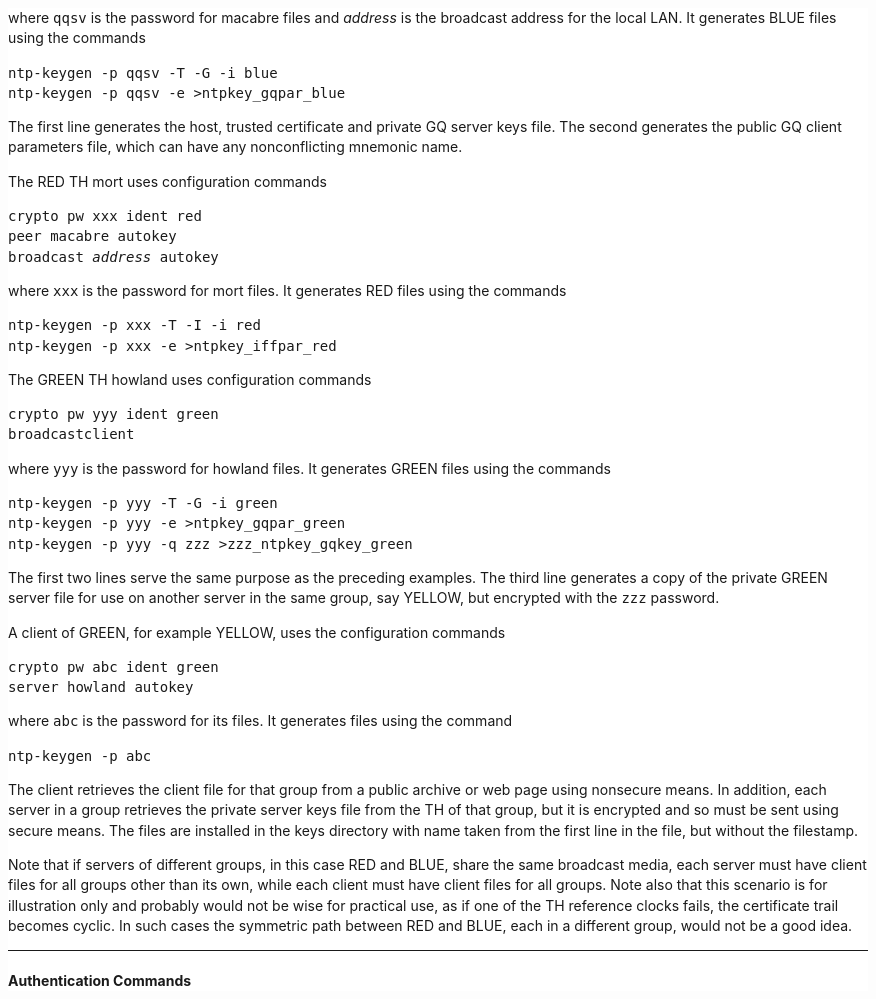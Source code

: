 where <tt>qqsv</tt> is the password for macabre files and _address_ is the broadcast address for the local LAN. It generates BLUE files using the commands

<tt>ntp-keygen -p qqsv -T -G -i blue</tt>  
<tt>ntp-keygen -p qqsv -e >ntpkey_gqpar_blue</tt>

The first line generates the host, trusted certificate and private GQ server keys file. The second generates the public GQ client parameters file, which can have any nonconflicting mnemonic name.

The RED TH mort uses configuration commands

<tt>crypto pw xxx ident red</tt>  
<tt>peer macabre autokey</tt>  
<tt>broadcast _address_ autokey</tt>

where <tt>xxx</tt> is the password for mort files. It generates RED files using the commands

<tt>ntp-keygen -p xxx -T -I -i red</tt>  
<tt>ntp-keygen -p xxx -e >ntpkey_iffpar_red</tt>

The GREEN TH howland uses configuration commands

<tt>crypto pw yyy ident green</tt>  
<tt>broadcastclient</tt>

where <tt>yyy</tt> is the password for howland files. It generates GREEN files using the commands

<tt>ntp-keygen -p yyy -T -G -i green</tt>  
<tt>ntp-keygen -p yyy -e >ntpkey_gqpar_green</tt>  
<tt>ntp-keygen -p yyy -q zzz >zzz_ntpkey_gqkey_green</tt>

The first two lines serve the same purpose as the preceding examples. The third line generates a copy of the private GREEN server file for use on another server in the same group, say YELLOW, but encrypted with the <tt>zzz</tt> password.

A client of GREEN, for example YELLOW, uses the configuration commands

<tt>crypto pw abc ident green</tt>  
<tt>server howland autokey</tt>

where <tt>abc</tt> is the password for its files. It generates files using the command

<tt>ntp-keygen -p abc</tt>

The client retrieves the client file for that group from a public archive or web page using nonsecure means. In addition, each server in a group retrieves the private server keys file from the TH of that group, but it is encrypted and so must be sent using secure means. The files are installed in the keys directory with name taken from the first line in the file, but without the filestamp.

Note that if servers of different groups, in this case RED and BLUE, share the same broadcast media, each server must have client files for all groups other than its own, while each client must have client files for all groups. Note also that this scenario is for illustration only and probably would not be wise for practical use, as if one of the TH reference clocks fails, the certificate trail becomes cyclic. In such cases the symmetric path between RED and BLUE, each in a different group, would not be a good idea.

* * *

#### Authentication Commands

